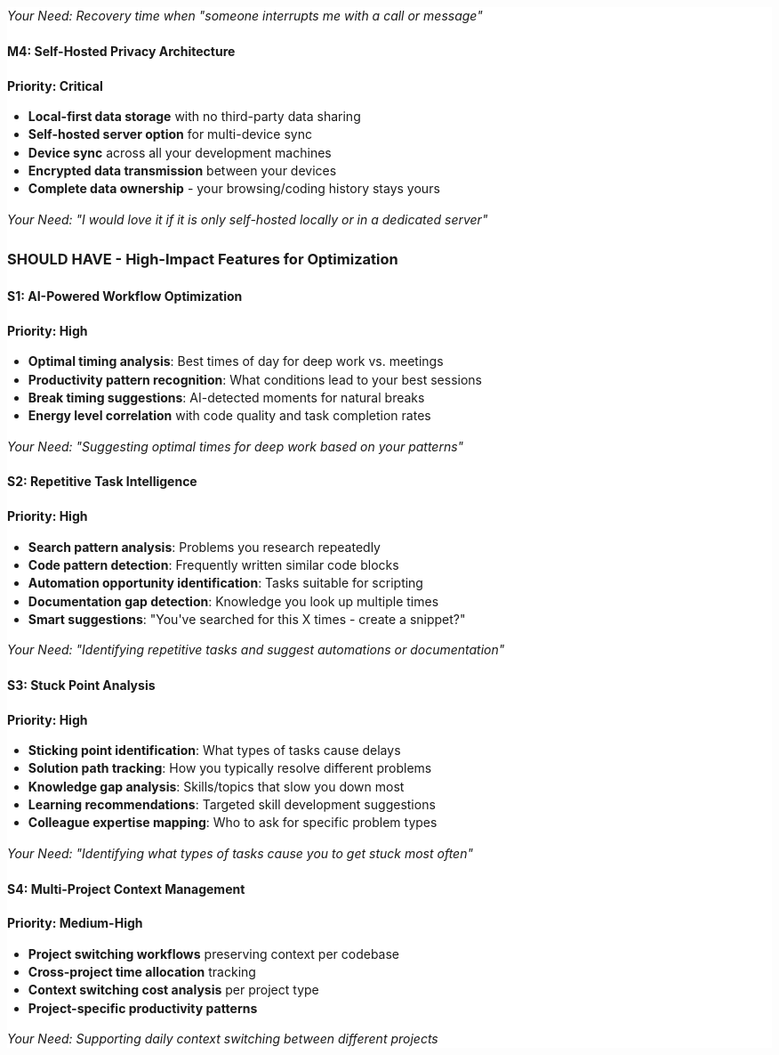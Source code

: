 *Your Need: Recovery time when "someone interrupts me with a call or message"*

#### **M4: Self-Hosted Privacy Architecture**
**Priority: Critical**

- **Local-first data storage** with no third-party data sharing
- **Self-hosted server option** for multi-device sync
- **Device sync** across all your development machines
- **Encrypted data transmission** between your devices
- **Complete data ownership** - your browsing/coding history stays yours

*Your Need: "I would love it if it is only self-hosted locally or in a dedicated server"*

### **SHOULD HAVE** - High-Impact Features for Optimization

#### **S1: AI-Powered Workflow Optimization**
**Priority: High**

- **Optimal timing analysis**: Best times of day for deep work vs. meetings
- **Productivity pattern recognition**: What conditions lead to your best sessions
- **Break timing suggestions**: AI-detected moments for natural breaks
- **Energy level correlation** with code quality and task completion rates

*Your Need: "Suggesting optimal times for deep work based on your patterns"*

#### **S2: Repetitive Task Intelligence**
**Priority: High**

- **Search pattern analysis**: Problems you research repeatedly
- **Code pattern detection**: Frequently written similar code blocks
- **Automation opportunity identification**: Tasks suitable for scripting
- **Documentation gap detection**: Knowledge you look up multiple times
- **Smart suggestions**: "You've searched for this X times - create a snippet?"

*Your Need: "Identifying repetitive tasks and suggest automations or documentation"*

#### **S3: Stuck Point Analysis**
**Priority: High**

- **Sticking point identification**: What types of tasks cause delays
- **Solution path tracking**: How you typically resolve different problems
- **Knowledge gap analysis**: Skills/topics that slow you down most
- **Learning recommendations**: Targeted skill development suggestions
- **Colleague expertise mapping**: Who to ask for specific problem types

*Your Need: "Identifying what types of tasks cause you to get stuck most often"*

#### **S4: Multi-Project Context Management**
**Priority: Medium-High**

- **Project switching workflows** preserving context per codebase
- **Cross-project time allocation** tracking
- **Context switching cost analysis** per project type
- **Project-specific productivity patterns**

*Your Need: Supporting daily context switching between different projects*
